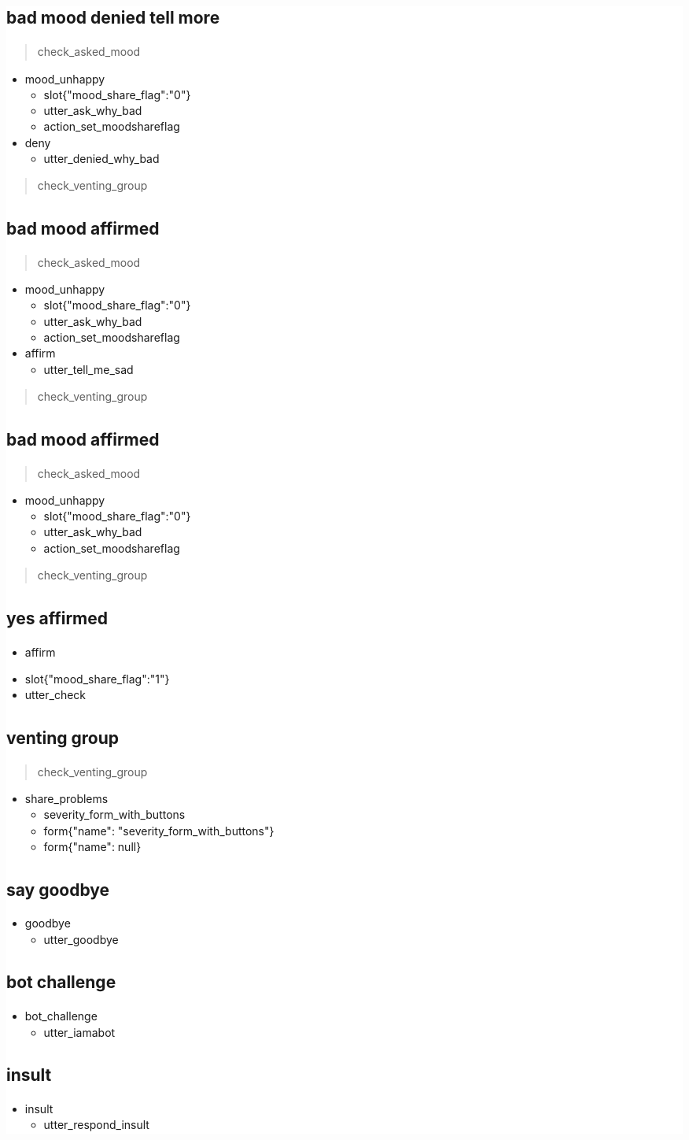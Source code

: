 ## bad mood denied tell more
> check_asked_mood
* mood_unhappy
  - slot{"mood_share_flag":"0"}
  - utter_ask_why_bad
  - action_set_moodshareflag
* deny
  - utter_denied_why_bad
> check_venting_group

## bad mood affirmed
> check_asked_mood
* mood_unhappy
  - slot{"mood_share_flag":"0"}
  - utter_ask_why_bad
  - action_set_moodshareflag
* affirm
  - utter_tell_me_sad
> check_venting_group

## bad mood affirmed
> check_asked_mood
* mood_unhappy
  - slot{"mood_share_flag":"0"}
  - utter_ask_why_bad
  - action_set_moodshareflag
> check_venting_group

## yes affirmed
* affirm
 - slot{"mood_share_flag":"1"}
 - utter_check
## venting group
> check_venting_group
* share_problems
  - severity_form_with_buttons
  - form{"name": "severity_form_with_buttons"}
  - form{"name": null}



## say goodbye
* goodbye
  - utter_goodbye

## bot challenge
* bot_challenge
  - utter_iamabot

## insult
* insult
  - utter_respond_insult



